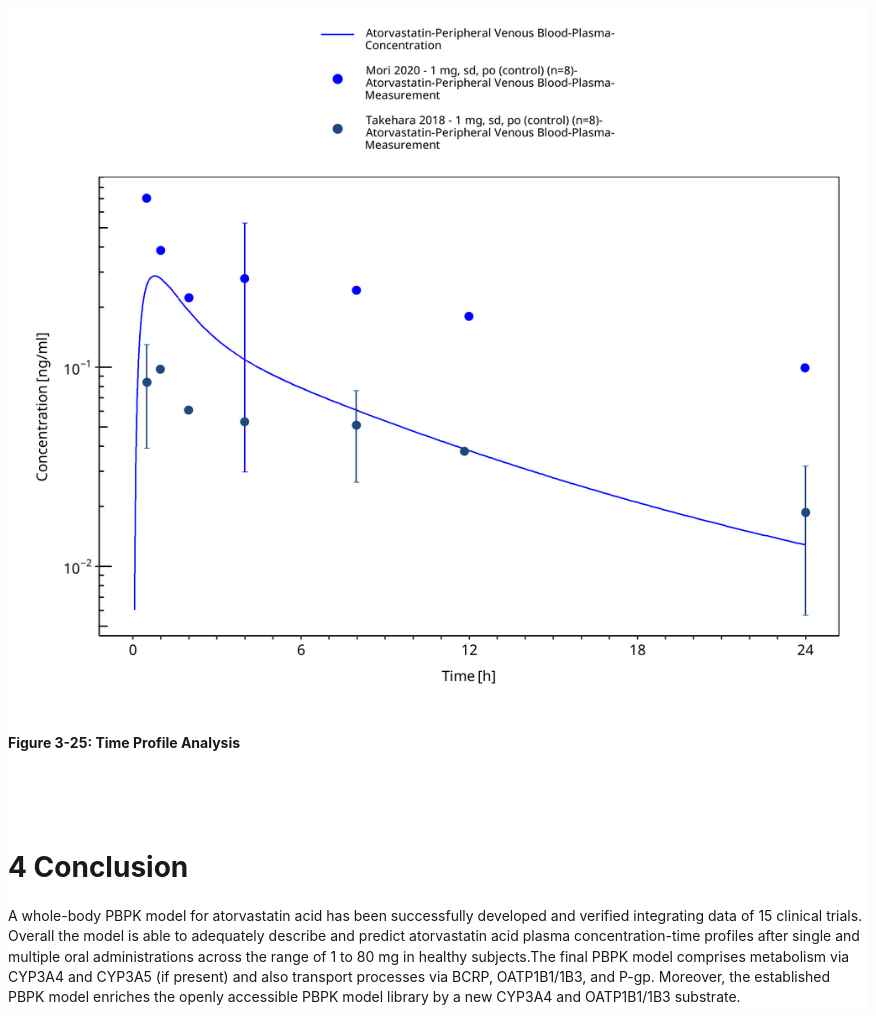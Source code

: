 ![](images/006_section_3/009_section_33/011_section_332/18_time_profile_plot_Atorvastatin_Mori2020_Takehara2018_atorvastatin_1mg_sd_po_control_test.png)

**Figure 3-25: Time Profile Analysis**

<br>
<br>

# 4 Conclusion<a id="4"></a>

A whole-body PBPK model for atorvastatin acid has been successfully developed and verified integrating data of 15 clinical trials. Overall the model is able to adequately describe and predict atorvastatin acid plasma concentration-time profiles after single and multiple oral administrations across the range of 1 to 80 mg in healthy subjects.The final PBPK model comprises metabolism via CYP3A4 and CYP3A5 (if present) and also transport processes via BCRP, OATP1B1/1B3, and P-gp. Moreover, the established PBPK model enriches the openly accessible PBPK model library by a new CYP3A4 and OATP1B1/1B3 substrate.
